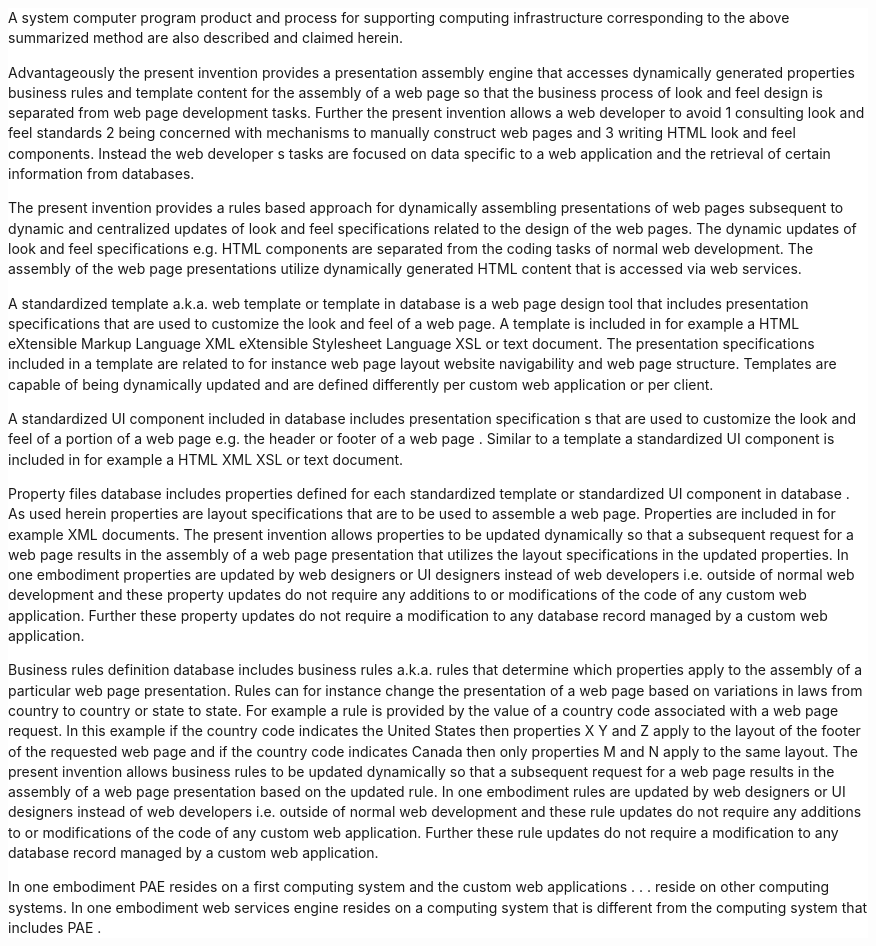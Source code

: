 A system computer program product and process for supporting computing infrastructure corresponding to the above summarized method are also described and claimed herein.

Advantageously the present invention provides a presentation assembly engine that accesses dynamically generated properties business rules and template content for the assembly of a web page so that the business process of look and feel design is separated from web page development tasks. Further the present invention allows a web developer to avoid 1 consulting look and feel standards 2 being concerned with mechanisms to manually construct web pages and 3 writing HTML look and feel components. Instead the web developer s tasks are focused on data specific to a web application and the retrieval of certain information from databases.

The present invention provides a rules based approach for dynamically assembling presentations of web pages subsequent to dynamic and centralized updates of look and feel specifications related to the design of the web pages. The dynamic updates of look and feel specifications e.g. HTML components are separated from the coding tasks of normal web development. The assembly of the web page presentations utilize dynamically generated HTML content that is accessed via web services.

A standardized template a.k.a. web template or template in database is a web page design tool that includes presentation specifications that are used to customize the look and feel of a web page. A template is included in for example a HTML eXtensible Markup Language XML eXtensible Stylesheet Language XSL or text document. The presentation specifications included in a template are related to for instance web page layout website navigability and web page structure. Templates are capable of being dynamically updated and are defined differently per custom web application or per client.

A standardized UI component included in database includes presentation specification s that are used to customize the look and feel of a portion of a web page e.g. the header or footer of a web page . Similar to a template a standardized UI component is included in for example a HTML XML XSL or text document.

Property files database includes properties defined for each standardized template or standardized UI component in database . As used herein properties are layout specifications that are to be used to assemble a web page. Properties are included in for example XML documents. The present invention allows properties to be updated dynamically so that a subsequent request for a web page results in the assembly of a web page presentation that utilizes the layout specifications in the updated properties. In one embodiment properties are updated by web designers or UI designers instead of web developers i.e. outside of normal web development and these property updates do not require any additions to or modifications of the code of any custom web application. Further these property updates do not require a modification to any database record managed by a custom web application.

Business rules definition database includes business rules a.k.a. rules that determine which properties apply to the assembly of a particular web page presentation. Rules can for instance change the presentation of a web page based on variations in laws from country to country or state to state. For example a rule is provided by the value of a country code associated with a web page request. In this example if the country code indicates the United States then properties X Y and Z apply to the layout of the footer of the requested web page and if the country code indicates Canada then only properties M and N apply to the same layout. The present invention allows business rules to be updated dynamically so that a subsequent request for a web page results in the assembly of a web page presentation based on the updated rule. In one embodiment rules are updated by web designers or UI designers instead of web developers i.e. outside of normal web development and these rule updates do not require any additions to or modifications of the code of any custom web application. Further these rule updates do not require a modification to any database record managed by a custom web application.

In one embodiment PAE resides on a first computing system and the custom web applications . . . reside on other computing systems. In one embodiment web services engine resides on a computing system that is different from the computing system that includes PAE .
